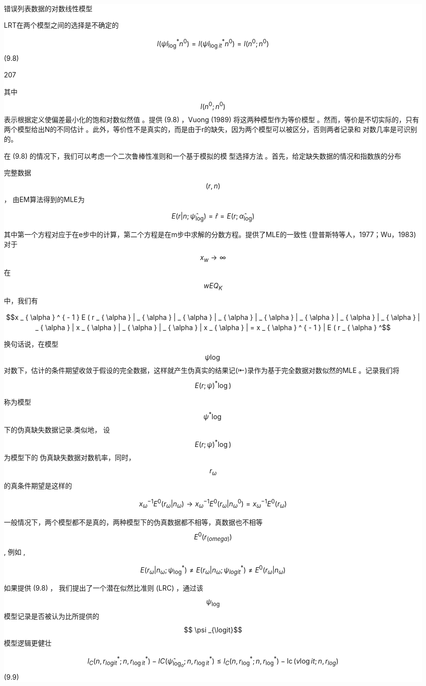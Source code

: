

错误列表数据的对数线性模型

LRT在两个模型之间的选择是不确定的

$$l ( \psi l _ { \log } ^ { * } n ^ { 0 } ) = l ( \psi l _ { \log i t } ^ { * } n ^ { 0 } ) = l ( n ^ { 0 } ; n ^ { 0 } )$$  (9.8)

207


其中$$l ( n ^ { 0 } ; n ^ { 0 } )$$表示根据定义使偏差最小化的饱和对数似然值 。提供 (9.8)  ，Vuong (1989)  将这两种模型作为等价模型 。然而，等价是不切实际的，只有两个模型给出N的不同估计 。此外，等价性不是真实的，而是由于r的缺失，因为两个模型可以被区分，否则两者记录和 对数几率是可识别的。

在 (9.8)  的情况下，我们可以考虑一个二次鲁棒性准则和一个基于模拟的模 型选择方法 。首先，给定缺失数据的情况和指数族的分布

完整数据 $$( r , n )$$，  由EM算法得到的MLE为

$$E(r|n; \widehat{\psi}_{\log})= \widehat{r}=E(r; \widehat{\alpha}_{\log})$$ 

其中第一个方程对应于在e步中的计算，第二个方程是在m步中求解的分数方程。提供了MLE的一致性 (登普斯特等人，1977；Wu，1983) 对于$$x _ { w } \rightarrow \infty$$在$$w E Q _ { K }$$中，我们有

$$x _ { \alpha } ^ { - 1 } E ( r _ { \alpha } | _ { \alpha } | _ { \alpha } | _ { \alpha } | _ { \alpha } | _ { \alpha } | _ { \alpha } | _ { \alpha } | _ { \alpha } | x _ { \alpha } | _ { \alpha } | _ { \alpha } | x _ { \alpha } | = x _ { \alpha } ^ { - 1 } | E ( r _ { \alpha } ^$$

换句话说，在模型$$\psi \log$$对数下，估计的条件期望收敛于假设的完全数据，这样就产生伪真实的结果记(⇤)录作为基于完全数据对数似然的MLE 。记录我们将$$E ( r ; \psi ) ^ { * } \log )$$ 

 称为模型$$\psi ^{*}\log$$下的伪真缺失数据记录.类似地，  设$$E ( r ; \psi ) ^ { * } \log )$$ 为模型下的 伪真缺失数据对数机率，同时，$$r _ { \omega }$$的真条件期望是这样的

$$x_{\omega}^{-1}E^{0}(r_{\omega}|n_{\omega})\rightarrow x_{\omega}^{-1}E^{0}(r_{\omega}|n_{\omega}^{0})=x_{\omega}^{-1}E^{0}(r_{\omega})$$

一般情况下，两个模型都不是真的，两种模型下的伪真数据都不相等，真数据也不相等$$E ^ { 0 } ( r _ { ( omega ) } )$$ ,  例如 ,

$$E(r_{\omega}|n_{\omega}; \psi _{\log}^{*})\neq E(r_{\omega}|n_{\omega}; \psi _{logit}^{*})\neq E^{0}(r_{\omega}|n_{\omega})$$

如果提供 (9.8)  ，  我们提出了一个潜在似然比准则 (LRC)  ，通过该$$ \psi _{\log}$$模型记录是否被认为比所提供的$$ \psi _{\logit}$$模型逻辑更健壮

 $$l_{C}(n,r_{logit}^{*};n,r_{\log it}^{*})-l{C}(\widehat{\psi}_{\log _{o}};n,r_{\log it}^{*}) \leq l_{C}(n,r_{\log}^{*};n,r_{\log}^{*})-\operatorname { l c } ( v \operatorname { l o g } i t ; n , r _ { l o g } )$$(9.9)
